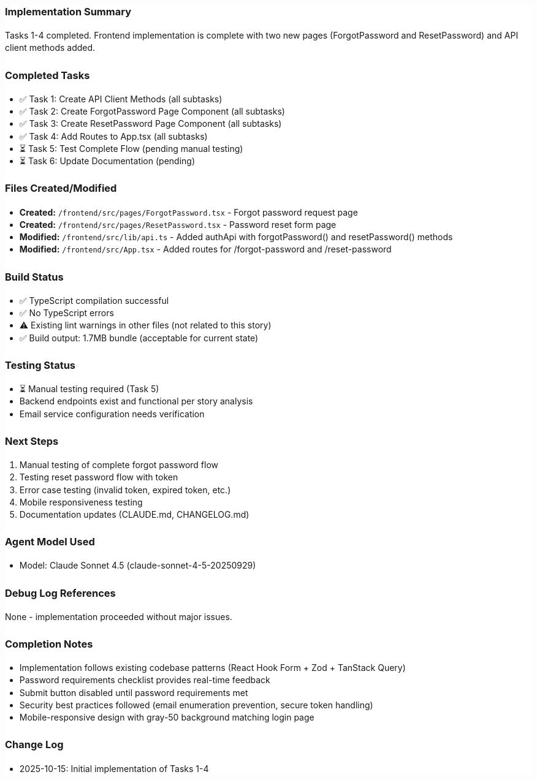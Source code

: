 ### Implementation Summary
Tasks 1-4 completed. Frontend implementation is complete with two new pages (ForgotPassword and ResetPassword) and API client methods added.

### Completed Tasks
- ✅ Task 1: Create API Client Methods (all subtasks)
- ✅ Task 2: Create ForgotPassword Page Component (all subtasks)
- ✅ Task 3: Create ResetPassword Page Component (all subtasks)
- ✅ Task 4: Add Routes to App.tsx (all subtasks)
- ⏳ Task 5: Test Complete Flow (pending manual testing)
- ⏳ Task 6: Update Documentation (pending)

### Files Created/Modified
- **Created:** `/frontend/src/pages/ForgotPassword.tsx` - Forgot password request page
- **Created:** `/frontend/src/pages/ResetPassword.tsx` - Password reset form page
- **Modified:** `/frontend/src/lib/api.ts` - Added authApi with forgotPassword() and resetPassword() methods
- **Modified:** `/frontend/src/App.tsx` - Added routes for /forgot-password and /reset-password

### Build Status
- ✅ TypeScript compilation successful
- ✅ No TypeScript errors
- ⚠️ Existing lint warnings in other files (not related to this story)
- ✅ Build output: 1.7MB bundle (acceptable for current state)

### Testing Status
- ⏳ Manual testing required (Task 5)
- Backend endpoints exist and functional per story analysis
- Email service configuration needs verification

### Next Steps
1. Manual testing of complete forgot password flow
2. Testing reset password flow with token
3. Error case testing (invalid token, expired token, etc.)
4. Mobile responsiveness testing
5. Documentation updates (CLAUDE.md, CHANGELOG.md)

### Agent Model Used
- Model: Claude Sonnet 4.5 (claude-sonnet-4-5-20250929)

### Debug Log References
None - implementation proceeded without major issues.

### Completion Notes
- Implementation follows existing codebase patterns (React Hook Form + Zod + TanStack Query)
- Password requirements checklist provides real-time feedback
- Submit button disabled until password requirements met
- Security best practices followed (email enumeration prevention, secure token handling)
- Mobile-responsive design with gray-50 background matching login page

### Change Log
- 2025-10-15: Initial implementation of Tasks 1-4
